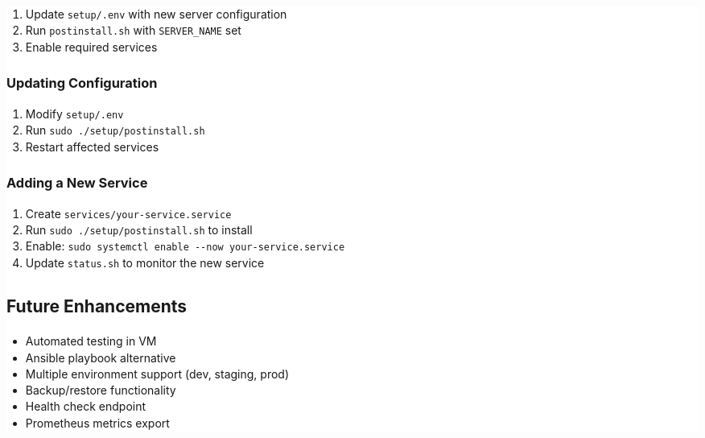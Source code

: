 1. Update `setup/.env` with new server configuration
2. Run `postinstall.sh` with `SERVER_NAME` set
3. Enable required services

### Updating Configuration

1. Modify `setup/.env`
2. Run `sudo ./setup/postinstall.sh`
3. Restart affected services

### Adding a New Service

1. Create `services/your-service.service`
2. Run `sudo ./setup/postinstall.sh` to install
3. Enable: `sudo systemctl enable --now your-service.service`
4. Update `status.sh` to monitor the new service

## Future Enhancements

- Automated testing in VM
- Ansible playbook alternative
- Multiple environment support (dev, staging, prod)
- Backup/restore functionality
- Health check endpoint
- Prometheus metrics export
